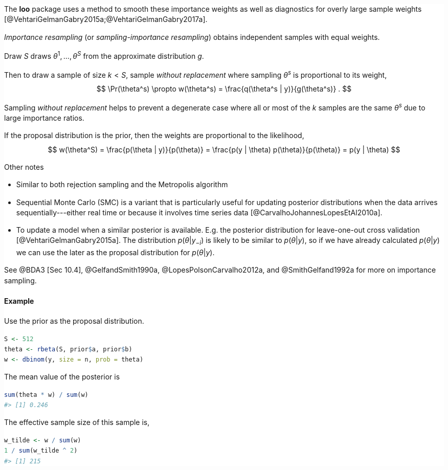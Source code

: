 The **loo** package uses a method to smooth these importance weights as well as diagnostics for overly large sample weights [@VehtariGelmanGabry2015a;@VehtariGelmanGabry2017a].

*Importance resampling* (or *sampling-importance resampling*) obtains independent samples with equal weights.

Draw $S$ draws $\theta^1, \dots, \theta^S$ from the approximate distribution $g$.

Then to draw a sample of size $k < S$, sample *without replacement*
where sampling $\theta^s$ is proportional to its weight,
$$
    \Pr(\theta^s) \propto w(\theta^s) = \frac{q(\theta^s | y)}{g(\theta^s)} .
$$

Sampling *without replacement* helps to prevent a degenerate case where all or most of the $k$ samples are the same $\theta^s$ due to large importance ratios.

If the proposal distribution is the prior, then the weights are proportional to the likelihood,
$$
w(\theta^S) = \frac{p(\theta | y)}{p(\theta)} = \frac{p(y | \theta) p(\theta)}{p(\theta)} = p(y | \theta)
$$

Other notes

-   Similar to both rejection sampling and the Metropolis algorithm

-   Sequential Monte Carlo (SMC) is a variant that is particularly useful for
    updating posterior distributions when the data arrives sequentially---either
    real time or because it involves time series data [@CarvalhoJohannesLopesEtAl2010a].

-   To update a model when a similar posterior is available. E.g. the posterior
    distribution for leave-one-out cross validation [@VehtariGelmanGabry2015a].
    The distribution $p(\theta | y_{-i})$ is likely to be similar to $p(\theta | y)$,
    so if we have already calculated $p(\theta | y)$ we can use the later as the
    proposal distribution for $p(\theta | y)$.

See @BDA3 [Sec 10.4], @GelfandSmith1990a, @LopesPolsonCarvalho2012a, and
@SmithGelfand1992a for more on importance sampling.

#### Example

Use the prior as the proposal distribution.

```r
S <- 512
theta <- rbeta(S, prior$a, prior$b)
w <- dbinom(y, size = n, prob = theta)
```

The mean value of the posterior is

```r
sum(theta * w) / sum(w)
#> [1] 0.246
```
The effective sample size of this sample is,

```r
w_tilde <- w / sum(w)
1 / sum(w_tilde ^ 2)
#> [1] 215
```
